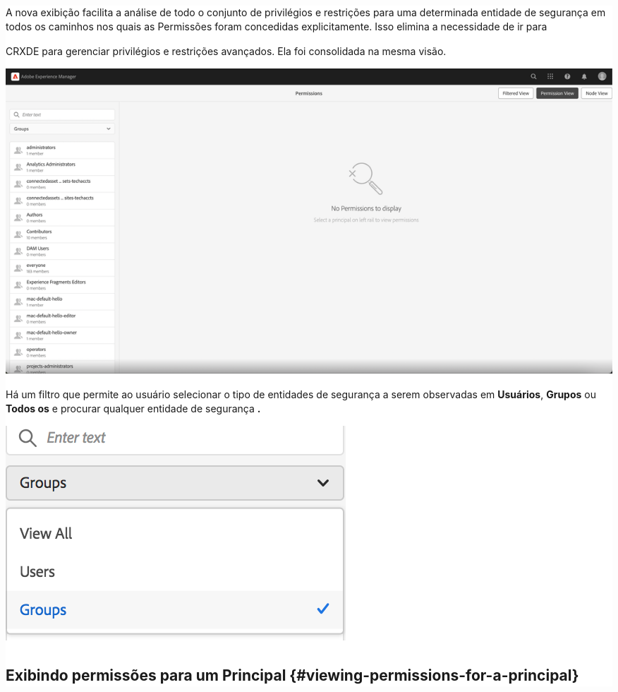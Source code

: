 A nova exibição facilita a análise de todo o conjunto de privilégios e restrições para uma determinada entidade de segurança em todos os caminhos nos quais as Permissões foram concedidas explicitamente. Isso elimina a necessidade de ir para

CRXDE para gerenciar privilégios e restrições avançados. Ela foi consolidada na mesma visão.

![Exibição de Permissão](assets/permissionView.png)

Há um filtro que permite ao usuário selecionar o tipo de entidades de segurança a serem observadas em **Usuários**, **Grupos** ou **Todos os** e procurar qualquer entidade de segurança **.**

![Pesquisar tipos de Entidades de Segurança](assets/image2019-3-20_23-52-51.png)

## Exibindo permissões para um Principal {#viewing-permissions-for-a-principal}
